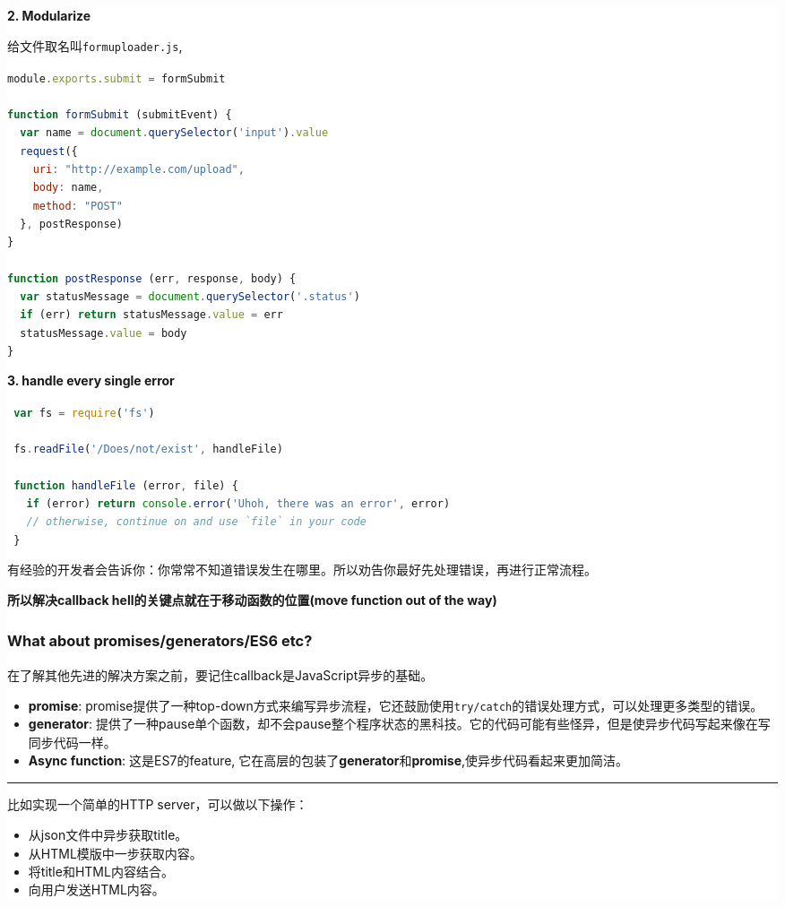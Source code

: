 **2. Modularize**

给文件取名叫`formuploader.js`,  
```js
module.exports.submit = formSubmit

function formSubmit (submitEvent) {
  var name = document.querySelector('input').value
  request({
    uri: "http://example.com/upload",
    body: name,
    method: "POST"
  }, postResponse)
}

function postResponse (err, response, body) {
  var statusMessage = document.querySelector('.status')
  if (err) return statusMessage.value = err
  statusMessage.value = body
}
```

**3. handle every single error**

```js
 var fs = require('fs')

 fs.readFile('/Does/not/exist', handleFile)

 function handleFile (error, file) {
   if (error) return console.error('Uhoh, there was an error', error)
   // otherwise, continue on and use `file` in your code
 }
```

有经验的开发者会告诉你：你常常不知道错误发生在哪里。所以劝告你最好先处理错误，再进行正常流程。


**所以解决callback hell的关键点就在于移动函数的位置(move function out of the way)**

### What about promises/generators/ES6 etc?

在了解其他先进的解决方案之前，要记住callback是JavaScript异步的基础。

* **promise**: promise提供了一种top-down方式来编写异步流程，它还鼓励使用`try/catch`的错误处理方式，可以处理更多类型的错误。
* **generator**: 提供了一种pause单个函数，却不会pause整个程序状态的黑科技。它的代码可能有些怪异，但是使异步代码写起来像在写同步代码一样。
* **Async function**: 这是ES7的feature, 它在高层的包装了**generator**和**promise**,使异步代码看起来更加简洁。

----

比如实现一个简单的HTTP server，可以做以下操作：

* 从json文件中异步获取title。
* 从HTML模版中一步获取内容。
* 将title和HTML内容结合。
* 向用户发送HTML内容。
